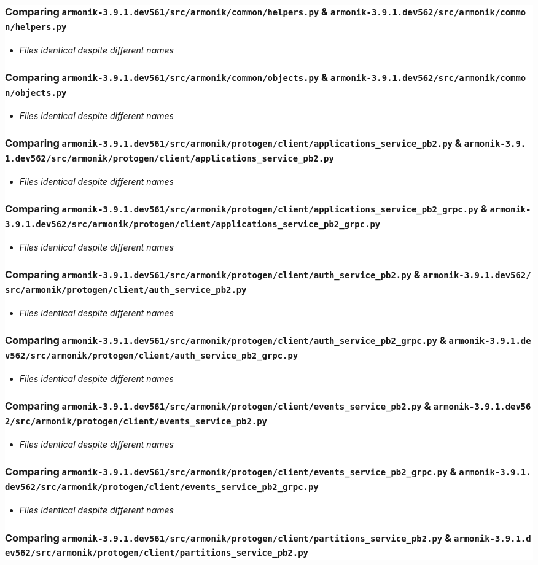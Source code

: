 ### Comparing `armonik-3.9.1.dev561/src/armonik/common/helpers.py` & `armonik-3.9.1.dev562/src/armonik/common/helpers.py`

 * *Files identical despite different names*

### Comparing `armonik-3.9.1.dev561/src/armonik/common/objects.py` & `armonik-3.9.1.dev562/src/armonik/common/objects.py`

 * *Files identical despite different names*

### Comparing `armonik-3.9.1.dev561/src/armonik/protogen/client/applications_service_pb2.py` & `armonik-3.9.1.dev562/src/armonik/protogen/client/applications_service_pb2.py`

 * *Files identical despite different names*

### Comparing `armonik-3.9.1.dev561/src/armonik/protogen/client/applications_service_pb2_grpc.py` & `armonik-3.9.1.dev562/src/armonik/protogen/client/applications_service_pb2_grpc.py`

 * *Files identical despite different names*

### Comparing `armonik-3.9.1.dev561/src/armonik/protogen/client/auth_service_pb2.py` & `armonik-3.9.1.dev562/src/armonik/protogen/client/auth_service_pb2.py`

 * *Files identical despite different names*

### Comparing `armonik-3.9.1.dev561/src/armonik/protogen/client/auth_service_pb2_grpc.py` & `armonik-3.9.1.dev562/src/armonik/protogen/client/auth_service_pb2_grpc.py`

 * *Files identical despite different names*

### Comparing `armonik-3.9.1.dev561/src/armonik/protogen/client/events_service_pb2.py` & `armonik-3.9.1.dev562/src/armonik/protogen/client/events_service_pb2.py`

 * *Files identical despite different names*

### Comparing `armonik-3.9.1.dev561/src/armonik/protogen/client/events_service_pb2_grpc.py` & `armonik-3.9.1.dev562/src/armonik/protogen/client/events_service_pb2_grpc.py`

 * *Files identical despite different names*

### Comparing `armonik-3.9.1.dev561/src/armonik/protogen/client/partitions_service_pb2.py` & `armonik-3.9.1.dev562/src/armonik/protogen/client/partitions_service_pb2.py`
